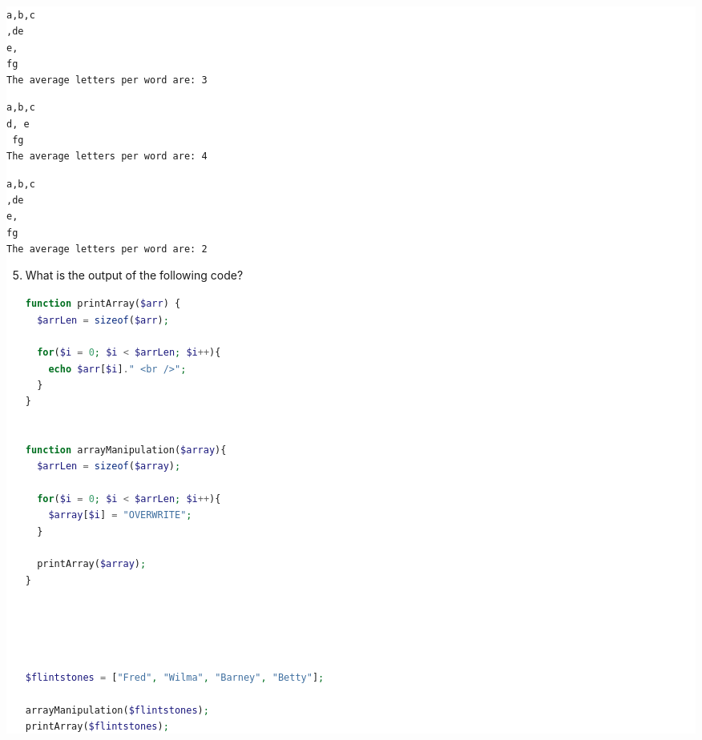    ```
   a,b,c
   ,de
   e,
   fg
   The average letters per word are: 3
   ```

   ```
   a,b,c
   d, e
    fg
   The average letters per word are: 4
   ```

   ```
   a,b,c
   ,de
   e,
   fg
   The average letters per word are: 2
   ```

   

   

   

5. What is the output of the following code? 

   ```php
   function printArray($arr) {
     $arrLen = sizeof($arr); 
   
     for($i = 0; $i < $arrLen; $i++){
       echo $arr[$i]." <br />"; 
     }	
   }
   
   
   function arrayManipulation($array){
     $arrLen = sizeof($array); 
     
     for($i = 0; $i < $arrLen; $i++){
       $array[$i] = "OVERWRITE"; 
     }
     
     printArray($array);
   }
   
   
   
   
   
   $flintstones = ["Fred", "Wilma", "Barney", "Betty"]; 
   
   arrayManipulation($flintstones); 
   printArray($flintstones); 
   ```

